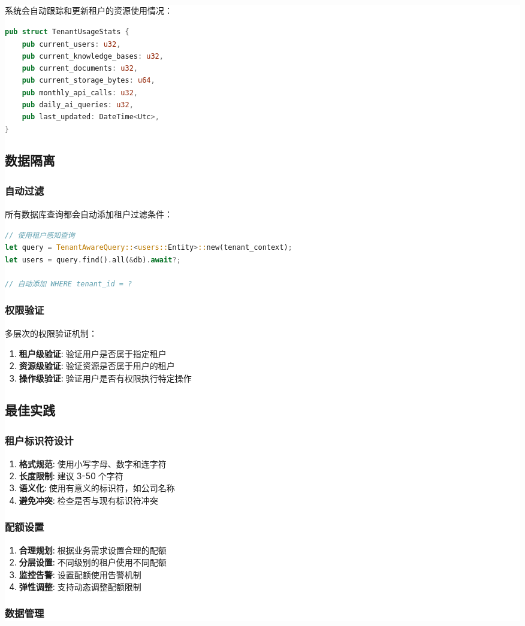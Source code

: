 系统会自动跟踪和更新租户的资源使用情况：

```rust
pub struct TenantUsageStats {
    pub current_users: u32,
    pub current_knowledge_bases: u32,
    pub current_documents: u32,
    pub current_storage_bytes: u64,
    pub monthly_api_calls: u32,
    pub daily_ai_queries: u32,
    pub last_updated: DateTime<Utc>,
}
```

## 数据隔离

### 自动过滤

所有数据库查询都会自动添加租户过滤条件：

```rust
// 使用租户感知查询
let query = TenantAwareQuery::<users::Entity>::new(tenant_context);
let users = query.find().all(&db).await?;

// 自动添加 WHERE tenant_id = ?
```

### 权限验证

多层次的权限验证机制：

1. **租户级验证**: 验证用户是否属于指定租户
2. **资源级验证**: 验证资源是否属于用户的租户
3. **操作级验证**: 验证用户是否有权限执行特定操作

## 最佳实践

### 租户标识符设计

1. **格式规范**: 使用小写字母、数字和连字符
2. **长度限制**: 建议 3-50 个字符
3. **语义化**: 使用有意义的标识符，如公司名称
4. **避免冲突**: 检查是否与现有标识符冲突

### 配额设置

1. **合理规划**: 根据业务需求设置合理的配额
2. **分层设置**: 不同级别的租户使用不同配额
3. **监控告警**: 设置配额使用告警机制
4. **弹性调整**: 支持动态调整配额限制

### 数据管理
